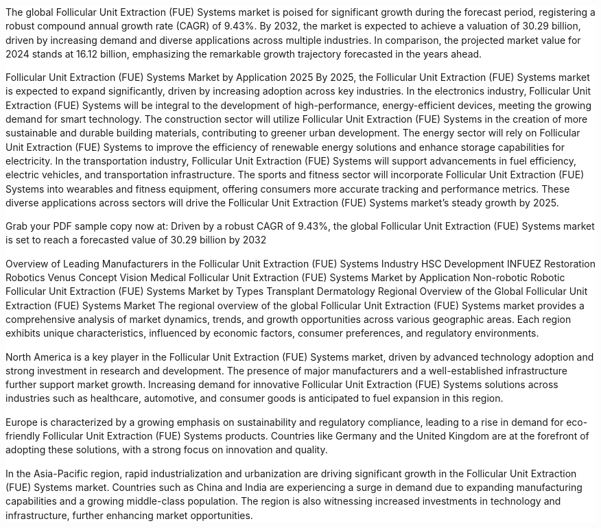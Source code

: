 The global Follicular Unit Extraction (FUE) Systems market is poised for significant growth during the forecast period, registering a robust compound annual growth rate (CAGR) of 9.43%. By 2032, the market is expected to achieve a valuation of 30.29 billion, driven by increasing demand and diverse applications across multiple industries. In comparison, the projected market value for 2024 stands at 16.12 billion, emphasizing the remarkable growth trajectory forecasted in the years ahead. 

Follicular Unit Extraction (FUE) Systems Market by Application 2025
By 2025, the Follicular Unit Extraction (FUE) Systems market is expected to expand significantly, driven by increasing adoption across key industries. In the electronics industry, Follicular Unit Extraction (FUE) Systems will be integral to the development of high-performance, energy-efficient devices, meeting the growing demand for smart technology. The construction sector will utilize Follicular Unit Extraction (FUE) Systems in the creation of more sustainable and durable building materials, contributing to greener urban development. The energy sector will rely on Follicular Unit Extraction (FUE) Systems to improve the efficiency of renewable energy solutions and enhance storage capabilities for electricity. In the transportation industry, Follicular Unit Extraction (FUE) Systems will support advancements in fuel efficiency, electric vehicles, and transportation infrastructure. The sports and fitness sector will incorporate Follicular Unit Extraction (FUE) Systems into wearables and fitness equipment, offering consumers more accurate tracking and performance metrics. These diverse applications across sectors will drive the Follicular Unit Extraction (FUE) Systems market’s steady growth by 2025.

Grab your PDF sample copy now at: Driven by a robust CAGR of 9.43%, the global Follicular Unit Extraction (FUE) Systems market is set to reach a forecasted value of 30.29 billion by 2032

Overview of Leading Manufacturers in the Follicular Unit Extraction (FUE) Systems Industry
HSC Development
INFUEZ
Restoration Robotics
Venus Concept
Vision Medical
Follicular Unit Extraction (FUE) Systems Market by Application
Non-robotic
Robotic
Follicular Unit Extraction (FUE) Systems Market by Types
Transplant
Dermatology
Regional Overview of the Global Follicular Unit Extraction (FUE) Systems Market
The regional overview of the global Follicular Unit Extraction (FUE) Systems market provides a comprehensive analysis of market dynamics, trends, and growth opportunities across various geographic areas. Each region exhibits unique characteristics, influenced by economic factors, consumer preferences, and regulatory environments.

North America is a key player in the Follicular Unit Extraction (FUE) Systems market, driven by advanced technology adoption and strong investment in research and development. The presence of major manufacturers and a well-established infrastructure further support market growth. Increasing demand for innovative Follicular Unit Extraction (FUE) Systems solutions across industries such as healthcare, automotive, and consumer goods is anticipated to fuel expansion in this region.

Europe is characterized by a growing emphasis on sustainability and regulatory compliance, leading to a rise in demand for eco-friendly Follicular Unit Extraction (FUE) Systems products. Countries like Germany and the United Kingdom are at the forefront of adopting these solutions, with a strong focus on innovation and quality.

In the Asia-Pacific region, rapid industrialization and urbanization are driving significant growth in the Follicular Unit Extraction (FUE) Systems market. Countries such as China and India are experiencing a surge in demand due to expanding manufacturing capabilities and a growing middle-class population. The region is also witnessing increased investments in technology and infrastructure, further enhancing market opportunities.
